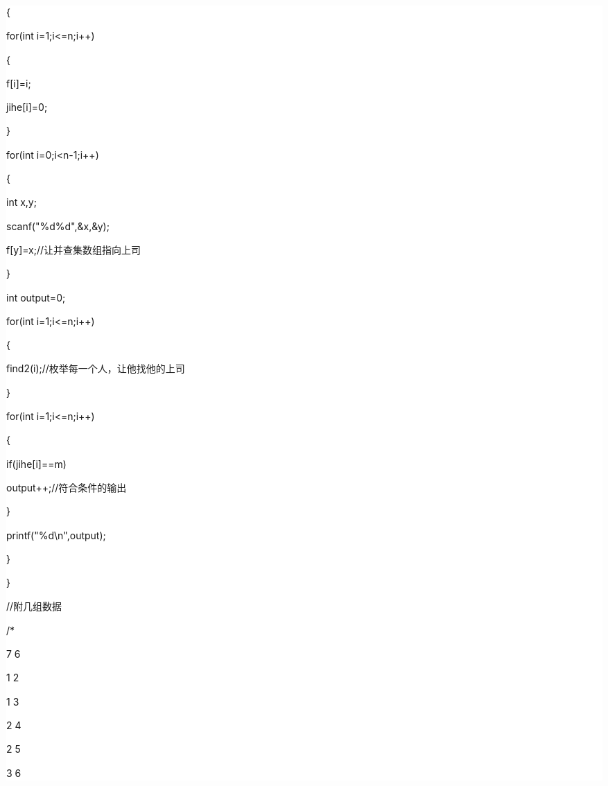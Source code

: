 {

for(int i=1;i<=n;i++)

{

f[i]=i;

jihe[i]=0;

}

for(int i=0;i<n-1;i++)

{

int x,y;

scanf("%d%d",&x,&y);

f[y]=x;//让并查集数组指向上司

}

int output=0;

for(int i=1;i<=n;i++)

{

find2(i);//枚举每一个人，让他找他的上司

}

for(int i=1;i<=n;i++)

{

if(jihe[i]==m)

output++;//符合条件的输出

}

printf("%d\n",output);

}

}

//附几组数据

/*

7 6

1 2

1 3

2 4

2 5

3 6
